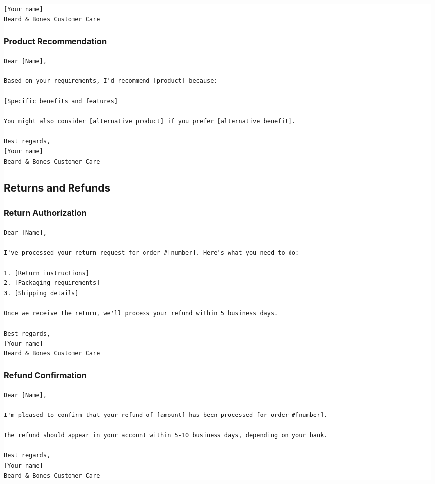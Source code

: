 ```
[Your name]
Beard & Bones Customer Care
```

### Product Recommendation
```
Dear [Name],

Based on your requirements, I'd recommend [product] because:

[Specific benefits and features]

You might also consider [alternative product] if you prefer [alternative benefit].

Best regards,
[Your name]
Beard & Bones Customer Care
```

## Returns and Refunds

### Return Authorization
```
Dear [Name],

I've processed your return request for order #[number]. Here's what you need to do:

1. [Return instructions]
2. [Packaging requirements]
3. [Shipping details]

Once we receive the return, we'll process your refund within 5 business days.

Best regards,
[Your name]
Beard & Bones Customer Care
```

### Refund Confirmation
```
Dear [Name],

I'm pleased to confirm that your refund of [amount] has been processed for order #[number].

The refund should appear in your account within 5-10 business days, depending on your bank.

Best regards,
[Your name]
Beard & Bones Customer Care
```
